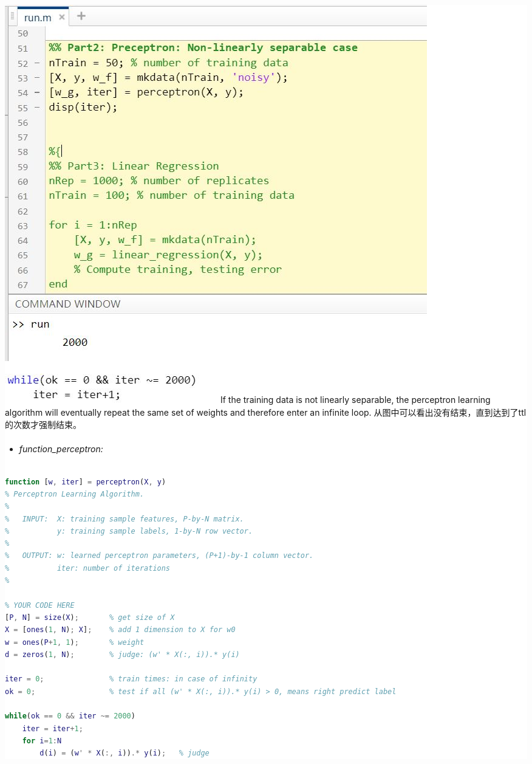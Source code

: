    ![1_a_3_1](assets/1_a_3_1.JPG) 
   ![1_a_3_2](assets/1_a_3_2.JPG)
   If the training data is not linearly separable, the perceptron learning algorithm will eventually repeat the same set of weights and therefore enter an infinite loop. 从图中可以看出没有结束，直到达到了ttl的次数才强制结束。      

- ###### function_perceptron:
```matlab
function [w, iter] = perceptron(X, y)
% Perceptron Learning Algorithm.
%
%   INPUT:  X: training sample features, P-by-N matrix.
%           y: training sample labels, 1-by-N row vector.
%
%   OUTPUT: w: learned perceptron parameters, (P+1)-by-1 column vector.
%           iter: number of iterations
%

% YOUR CODE HERE
[P, N] = size(X);       % get size of X
X = [ones(1, N); X];    % add 1 dimension to X for w0           
w = ones(P+1, 1);       % weight
d = zeros(1, N);        % judge: (w' * X(:, i)).* y(i)

iter = 0;               % train times: in case of infinity
ok = 0;                 % test if all (w' * X(:, i)).* y(i) > 0, means right predict label

while(ok == 0 && iter ~= 2000)
    iter = iter+1;
    for i=1:N
        d(i) = (w' * X(:, i)).* y(i);   % judge
```